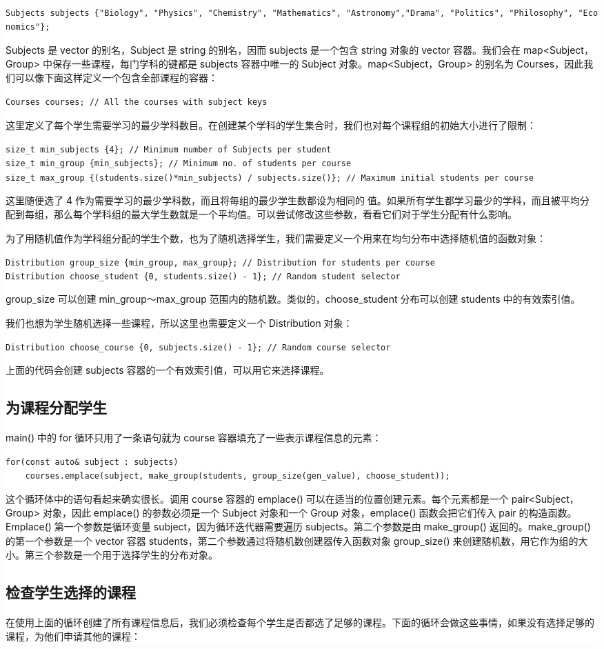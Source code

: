 ```
Subjects subjects {"Biology", "Physics", "Chemistry", "Mathematics", "Astronomy","Drama", "Politics", "Philosophy", "Economics"};
```

Subjects 是 vector<Subject> 的别名，Subject 是 string 的别名，因而 subjects 是一个包含 string 对象的 vector 容器。我们会在 map<Subject，Group> 中保存一些课程，每门学科的键都是 subjects 容器中唯一的 Subject 对象。map<Subject，Group> 的别名为 Courses，因此我们可以像下面这样定义一个包含全部课程的容器：

```
Courses courses; // All the courses with subject keys
```

这里定义了每个学生需要学习的最少学科数目。在创建某个学科的学生集合时，我们也对每个课程组的初始大小进行了限制：

```
size_t min_subjects {4}; // Minimum number of Subjects per student
size_t min_group {min_subjects}; // Minimum no. of students per course
size_t max_group {(students.size()*min_subjects) / subjects.size()}; // Maximum initial students per course
```

这里随便选了 4 作为需要学习的最少学科数，而且将每组的最少学生数都设为相同的 值。如果所有学生都学习最少的学科，而且被平均分配到每组，那么每个学科组的最大学生数就是一个平均值。可以尝试修改这些参数，看看它们对于学生分配有什么影响。

为了用随机值作为学科组分配的学生个数，也为了随机选择学生，我们需要定义一个用来在均匀分布中选择随机值的函数对象：

```
Distribution group_size {min_group, max_group}; // Distribution for students per course
Distribution choose_student {0, students.size() - 1}; // Random student selector
```

group_size 可以创建 min_group〜max_group 范围内的随机数。类似的，choose_student 分布可以创建 students 中的有效索引值。

我们也想为学生随机选择一些课程，所以这里也需要定义一个 Distribution 对象：

```
Distribution choose_course {0, subjects.size() - 1}; // Random course selector
```

上面的代码会创建 subjects 容器的一个有效索引值，可以用它来选择课程。

## 为课程分配学生

main() 中的 for 循环只用了一条语句就为 course 容器填充了一些表示课程信息的元素：

```
for(const auto& subject : subjects)
    courses.emplace(subject, make_group(students, group_size(gen_value), choose_student));
```

这个循环体中的语句看起来确实很长。调用 course 容器的 emplace() 可以在适当的位置创建元素。每个元素都是一个 pair<Subject，Group> 对象，因此 emplace() 的参数必须是一个 Subject 对象和一个 Group 对象，emplace() 函数会把它们传入 pair 的构造函数。Emplace() 第一个参数是循环变量 subject，因为循环迭代器需要遍历 subjects。第二个参数是由 make_group() 返回的。make_group() 的第一个参数是一个 vector 容器 students，第二个参数通过将随机数创建器传入函数对象 group_size() 来创建随机数，用它作为组的大小。第三个参数是一个用于选择学生的分布对象。

## 检查学生选择的课程

在使用上面的循环创建了所有课程信息后，我们必须检查每个学生是否都选了足够的课程。下面的循环会做这些事情，如果没有选择足够的课程，为他们申请其他的课程：
